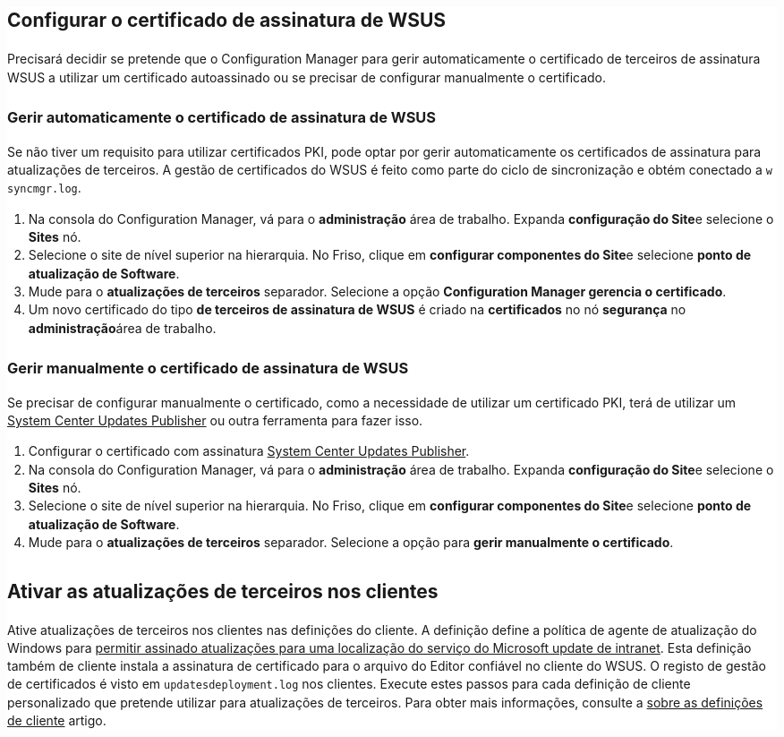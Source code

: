 
## <a name="configure-the-wsus-signing-certificate"></a>Configurar o certificado de assinatura de WSUS
Precisará decidir se pretende que o Configuration Manager para gerir automaticamente o certificado de terceiros de assinatura WSUS a utilizar um certificado autoassinado ou se precisar de configurar manualmente o certificado. 

### <a name="automatically-manage-the-wsus-signing-certificate"></a>Gerir automaticamente o certificado de assinatura de WSUS
Se não tiver um requisito para utilizar certificados PKI, pode optar por gerir automaticamente os certificados de assinatura para atualizações de terceiros. A gestão de certificados do WSUS é feito como parte do ciclo de sincronização e obtém conectado a `wsyncmgr.log`. 

1. Na consola do Configuration Manager, vá para o **administração** área de trabalho. Expanda **configuração do Site**e selecione o **Sites** nó.
2. Selecione o site de nível superior na hierarquia. No Friso, clique em **configurar componentes do Site**e selecione **ponto de atualização de Software**.
3. Mude para o **atualizações de terceiros** separador. Selecione a opção **Configuration Manager gerencia o certificado**. 
4. Um novo certificado do tipo **de terceiros de assinatura de WSUS** é criado na **certificados** no nó **segurança** no **administração**área de trabalho.  

### <a name="manually-manage-the-wsus-signing-certificate"></a>Gerir manualmente o certificado de assinatura de WSUS
Se precisar de configurar manualmente o certificado, como a necessidade de utilizar um certificado PKI, terá de utilizar um [System Center Updates Publisher](../tools/updates-publisher-options.md#update-server) ou outra ferramenta para fazer isso.  

1. Configurar o certificado com assinatura [System Center Updates Publisher](../tools/updates-publisher-options.md#update-server).
2. Na consola do Configuration Manager, vá para o **administração** área de trabalho. Expanda **configuração do Site**e selecione o **Sites** nó.
3. Selecione o site de nível superior na hierarquia. No Friso, clique em **configurar componentes do Site**e selecione **ponto de atualização de Software**.
4. Mude para o **atualizações de terceiros** separador. Selecione a opção para **gerir manualmente o certificado**.


## <a name="enable-third-party-updates-on-the-clients"></a>Ativar as atualizações de terceiros nos clientes
Ative atualizações de terceiros nos clientes nas definições do cliente. A definição define a política de agente de atualização do Windows para [permitir assinado atualizações para uma localização do serviço do Microsoft update de intranet](https://docs.microsoft.com/windows-server/administration/windows-server-update-services/deploy/4-configure-group-policy-settings-for-automatic-updates#BKMK_comp3). Esta definição também de cliente instala a assinatura de certificado para o arquivo do Editor confiável no cliente do WSUS. O registo de gestão de certificados é visto em `updatesdeployment.log` nos clientes.  Execute estes passos para cada definição de cliente personalizado que pretende utilizar para atualizações de terceiros. Para obter mais informações, consulte a [sobre as definições de cliente](/sccm/core/clients/deploy/about-client-settings#Enable-third-party-software-updates) artigo.
